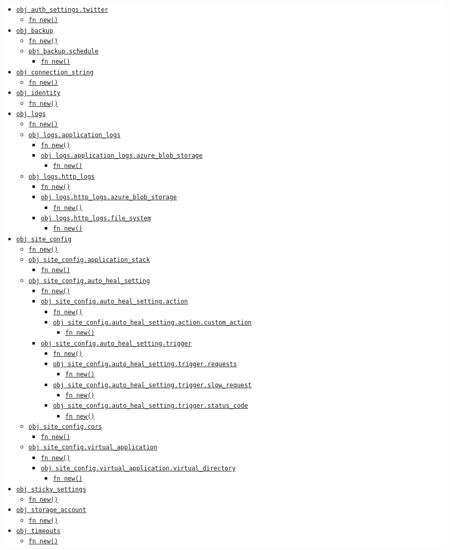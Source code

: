   * [`obj auth_settings.twitter`](#obj-auth_settingstwitter)
    * [`fn new()`](#fn-auth_settingstwitternew)
* [`obj backup`](#obj-backup)
  * [`fn new()`](#fn-backupnew)
  * [`obj backup.schedule`](#obj-backupschedule)
    * [`fn new()`](#fn-backupschedulenew)
* [`obj connection_string`](#obj-connection_string)
  * [`fn new()`](#fn-connection_stringnew)
* [`obj identity`](#obj-identity)
  * [`fn new()`](#fn-identitynew)
* [`obj logs`](#obj-logs)
  * [`fn new()`](#fn-logsnew)
  * [`obj logs.application_logs`](#obj-logsapplication_logs)
    * [`fn new()`](#fn-logsapplication_logsnew)
    * [`obj logs.application_logs.azure_blob_storage`](#obj-logsapplication_logsazure_blob_storage)
      * [`fn new()`](#fn-logsapplication_logsazure_blob_storagenew)
  * [`obj logs.http_logs`](#obj-logshttp_logs)
    * [`fn new()`](#fn-logshttp_logsnew)
    * [`obj logs.http_logs.azure_blob_storage`](#obj-logshttp_logsazure_blob_storage)
      * [`fn new()`](#fn-logshttp_logsazure_blob_storagenew)
    * [`obj logs.http_logs.file_system`](#obj-logshttp_logsfile_system)
      * [`fn new()`](#fn-logshttp_logsfile_systemnew)
* [`obj site_config`](#obj-site_config)
  * [`fn new()`](#fn-site_confignew)
  * [`obj site_config.application_stack`](#obj-site_configapplication_stack)
    * [`fn new()`](#fn-site_configapplication_stacknew)
  * [`obj site_config.auto_heal_setting`](#obj-site_configauto_heal_setting)
    * [`fn new()`](#fn-site_configauto_heal_settingnew)
    * [`obj site_config.auto_heal_setting.action`](#obj-site_configauto_heal_settingaction)
      * [`fn new()`](#fn-site_configauto_heal_settingactionnew)
      * [`obj site_config.auto_heal_setting.action.custom_action`](#obj-site_configauto_heal_settingactioncustom_action)
        * [`fn new()`](#fn-site_configauto_heal_settingactioncustom_actionnew)
    * [`obj site_config.auto_heal_setting.trigger`](#obj-site_configauto_heal_settingtrigger)
      * [`fn new()`](#fn-site_configauto_heal_settingtriggernew)
      * [`obj site_config.auto_heal_setting.trigger.requests`](#obj-site_configauto_heal_settingtriggerrequests)
        * [`fn new()`](#fn-site_configauto_heal_settingtriggerrequestsnew)
      * [`obj site_config.auto_heal_setting.trigger.slow_request`](#obj-site_configauto_heal_settingtriggerslow_request)
        * [`fn new()`](#fn-site_configauto_heal_settingtriggerslow_requestnew)
      * [`obj site_config.auto_heal_setting.trigger.status_code`](#obj-site_configauto_heal_settingtriggerstatus_code)
        * [`fn new()`](#fn-site_configauto_heal_settingtriggerstatus_codenew)
  * [`obj site_config.cors`](#obj-site_configcors)
    * [`fn new()`](#fn-site_configcorsnew)
  * [`obj site_config.virtual_application`](#obj-site_configvirtual_application)
    * [`fn new()`](#fn-site_configvirtual_applicationnew)
    * [`obj site_config.virtual_application.virtual_directory`](#obj-site_configvirtual_applicationvirtual_directory)
      * [`fn new()`](#fn-site_configvirtual_applicationvirtual_directorynew)
* [`obj sticky_settings`](#obj-sticky_settings)
  * [`fn new()`](#fn-sticky_settingsnew)
* [`obj storage_account`](#obj-storage_account)
  * [`fn new()`](#fn-storage_accountnew)
* [`obj timeouts`](#obj-timeouts)
  * [`fn new()`](#fn-timeoutsnew)
